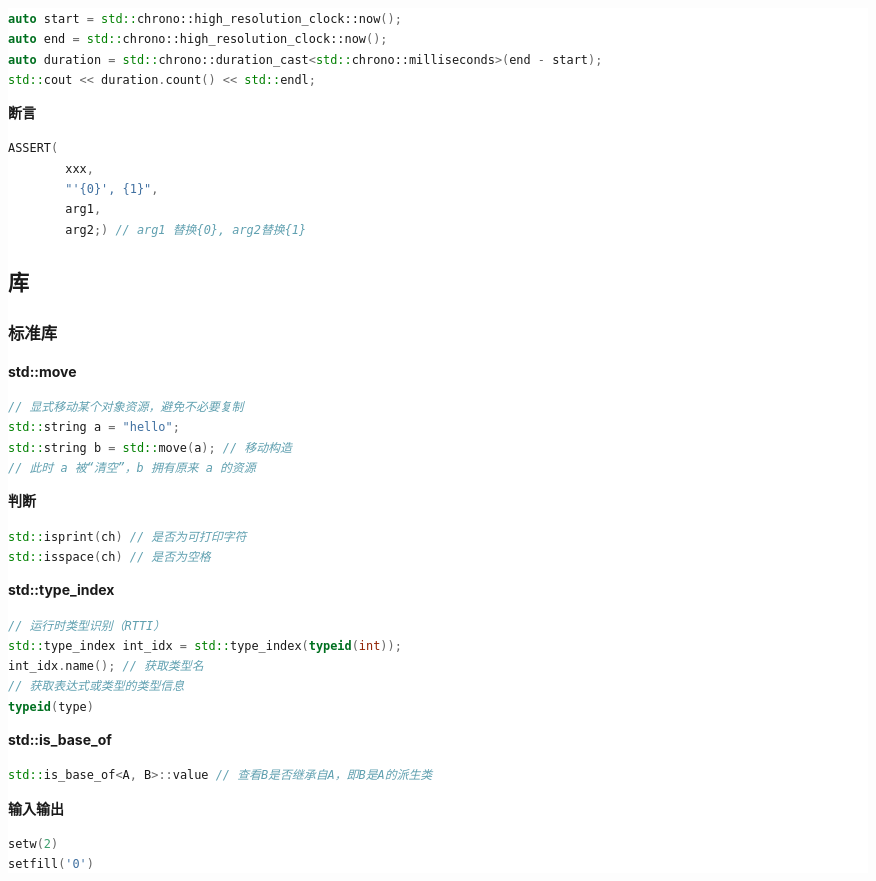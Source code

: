 ```c++
auto start = std::chrono::high_resolution_clock::now();
auto end = std::chrono::high_resolution_clock::now();
auto duration = std::chrono::duration_cast<std::chrono::milliseconds>(end - start);
std::cout << duration.count() << std::endl;
```

**断言**

```c++
ASSERT(
        xxx,
        "'{0}', {1}",
       	arg1,
        arg2;) // arg1 替换{0}, arg2替换{1}
```



## 库

### 标准库

**std::move**

```c++
// 显式移动某个对象资源，避免不必要复制
std::string a = "hello";
std::string b = std::move(a); // 移动构造
// 此时 a 被“清空”，b 拥有原来 a 的资源
```

**判断**

```c++
std::isprint(ch) // 是否为可打印字符
std::isspace(ch) // 是否为空格
```

**std::type_index**

```C++
// 运行时类型识别（RTTI）
std::type_index int_idx = std::type_index(typeid(int));
int_idx.name(); // 获取类型名
// 获取表达式或类型的类型信息
typeid(type)
```

**std::is_base_of**

````c++
std::is_base_of<A, B>::value // 查看B是否继承自A，即B是A的派生类
````

**输入输出**

```c++
setw(2)
setfill('0')
```
